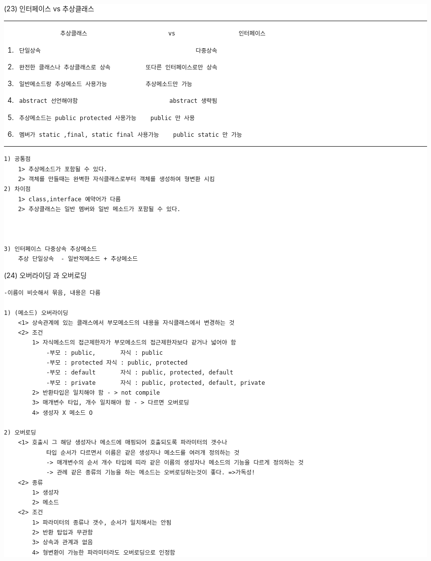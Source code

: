 (23) 인터페이스 vs 추상클래스 


------------------------------------------------------------------------------------
					추상클래스						vs					인터페이스

1.		단일상속											다중상속
2.		완전한 클래스나 추상클래스로 상속			또다른 인터페이스로만 상속
3.		일반메소드랑 추상메소드 사용가능			추상메소드만 가능
4.		abstract 선언해야함							abstract 생략됨
5.		추상메소드는 public protected 사용가능	public 만 사용
6.		멤버가 static ,final, static final 사용가능	public static 만 가능

------------------------------------------------------------------------------------

	1) 공통점
		1> 추상메소드가 포함될 수 있다.
		2> 객체를 만들때는 완벽한 자식클래스로부터 객체를 생성하여 형변환 시킴
	2) 차이점
		1> class,interface 예약어가 다름 
		2> 추상클래스는 일반 멤버와 일반 메소드가 포함될 수 있다.

	

	3) 인터페이스 다중상속 추상메소드
		추상 단일상속  - 일반적메소드 + 추상메소드

(24) 오버라이딩 과 오버로딩

	-이름이 비슷해서 묶음, 내용은 다름

	1) (메소드) 오버라이딩
		<1> 상속관계에 있는 클래스에서 부모메소드의 내용을 자식클래스에서 변경하는 것
		<2> 조건
			1> 자식메소드의 접근제한자가 부모메소드의 접근제한자보다 같거나 넓어야 함
				-부모 : public,		자식 : public
				-부모 : protected	자식 : public, protected
				-부모 : default		자식 : public, protected, default
				-부모 : private		자식 : public, protected, default, private
			2> 반환타입은 일치해야 함 - > not compile
			3> 매개변수 타입, 개수 일치해야 함 - > 다르면 오버로딩
			4> 생성자 X 메소드 O

	2) 오버로딩
		<1> 호출시 그 해당 생성자나 메소드에 매핑되어 호출되도록 파라미터의 갯수나 
				타입 순서가 다르면서 이름은 같은 생성자나 메소드를 여러개 정의하는 것
				-> 매개변수의 순서 개수 타입에 띠라 같은 이름의 생성자나 메소드의 기능을 다르게 정의하는 것
				-> 관례 같은 종류의 기능을 하는 메소드는 오버로딩하는것이 좋다. =>가독성!  
		<2> 종류
			1> 생성자
			2> 메소드
		<2> 조건 
			1> 파라미터의 종류나 갯수, 순서가 일치해서는 안됨
			2> 반환 탑입과 무관함
			3> 상속과 관계과 없음
			4> 형변환이 가능한 파라미터라도 오버로딩으로 인정함
			